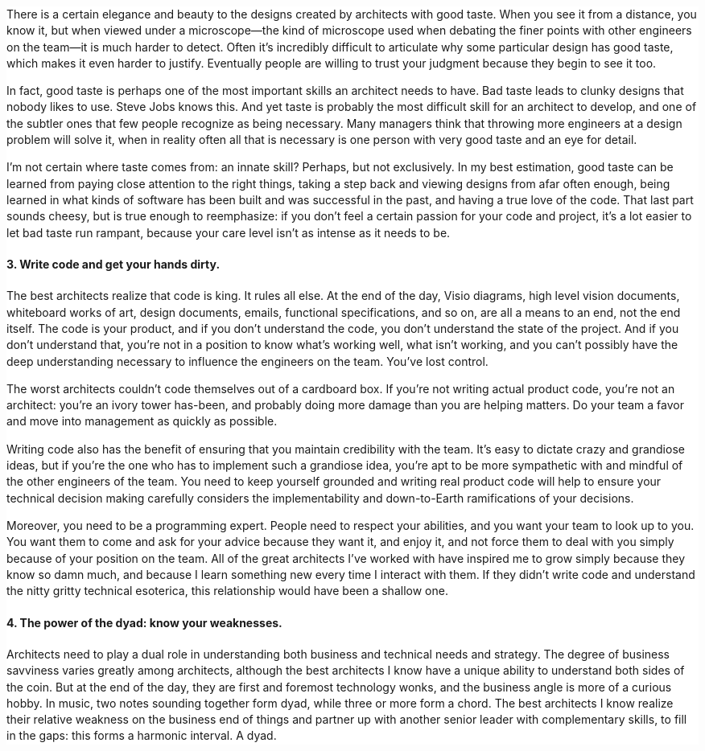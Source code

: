 There is a certain elegance and beauty to the designs created by architects with good taste. When you see it from a distance, you know it, but when viewed under a microscope—the kind of microscope used when debating the finer points with other engineers on the team—it is much harder to detect. Often it’s incredibly difficult to articulate why some particular design has good taste, which makes it even harder to justify. Eventually people are willing to trust your judgment because they begin to see it too.

In fact, good taste is perhaps one of the most important skills an architect needs to have. Bad taste leads to clunky designs that nobody likes to use. Steve Jobs knows this. And yet taste is probably the most difficult skill for an architect to develop, and one of the subtler ones that few people recognize as being necessary. Many managers think that throwing more engineers at a design problem will solve it, when in reality often all that is necessary is one person with very good taste and an eye for detail.

I’m not certain where taste comes from: an innate skill? Perhaps, but not exclusively. In my best estimation, good taste can be learned from paying close attention to the right things, taking a step back and viewing designs from afar often enough, being learned in what kinds of software has been built and was successful in the past, and having a true love of the code. That last part sounds cheesy, but is true enough to reemphasize: if you don’t feel a certain passion for your code and project, it’s a lot easier to let bad taste run rampant, because your care level isn’t as intense as it needs to be.

#### 3. Write code and get your hands dirty.

The best architects realize that code is king. It rules all else. At the end of the day, Visio diagrams, high level vision documents, whiteboard works of art, design documents, emails, functional specifications, and so on, are all a means to an end, not the end itself. The code is your product, and if you don’t understand the code, you don’t understand the state of the project. And if you don’t understand that, you’re not in a position to know what’s working well, what isn’t working, and you can’t possibly have the deep understanding necessary to influence the engineers on the team. You’ve lost control.

The worst architects couldn’t code themselves out of a cardboard box. If you’re not writing actual product code, you’re not an architect: you’re an ivory tower has-been, and probably doing more damage than you are helping matters. Do your team a favor and move into management as quickly as possible.

Writing code also has the benefit of ensuring that you maintain credibility with the team. It’s easy to dictate crazy and grandiose ideas, but if you’re the one who has to implement such a grandiose idea, you’re apt to be more sympathetic with and mindful of the other engineers of the team. You need to keep yourself grounded and writing real product code will help to ensure your technical decision making carefully considers the implementability and down-to-Earth ramifications of your decisions.

Moreover, you need to be a programming expert. People need to respect your abilities, and you want your team to look up to you. You want them to come and ask for your advice because they want it, and enjoy it, and not force them to deal with you simply because of your position on the team. All of the great architects I’ve worked with have inspired me to grow simply because they know so damn much, and because I learn something new every time I interact with them. If they didn’t write code and understand the nitty gritty technical esoterica, this relationship would have been a shallow one.

#### 4. The power of the dyad: know your weaknesses.

Architects need to play a dual role in understanding both business and technical needs and strategy. The degree of business savviness varies greatly among architects, although the best architects I know have a unique ability to understand both sides of the coin. But at the end of the day, they are first and foremost technology wonks, and the business angle is more of a curious hobby. In music, two notes sounding together form dyad, while three or more form a chord. The best architects I know realize their relative weakness on the business end of things and partner up with another senior leader with complementary skills, to fill in the gaps: this forms a harmonic interval. A dyad.
